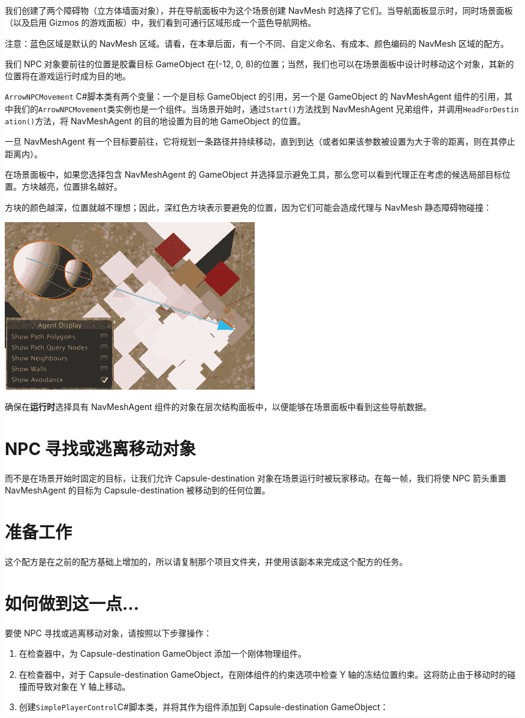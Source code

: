 我们创建了两个障碍物（立方体墙面对象），并在导航面板中为这个场景创建 NavMesh 时选择了它们。当导航面板显示时，同时场景面板（以及启用 Gizmos 的游戏面板）中，我们看到可通行区域形成一个蓝色导航网格。

注意：蓝色区域是默认的 NavMesh 区域。请看，在本章后面，有一个不同、自定义命名、有成本、颜色编码的 NavMesh 区域的配方。

我们 NPC 对象要前往的位置是胶囊目标 GameObject 在(-12, 0, 8)的位置；当然，我们也可以在场景面板中设计时移动这个对象，其新的位置将在游戏运行时成为目的地。

`ArrowNPCMovement` C#脚本类有两个变量：一个是目标 GameObject 的引用，另一个是 GameObject 的 NavMeshAgent 组件的引用，其中我们的`ArrowNPCMovement`类实例也是一个组件。当场景开始时，通过`Start()`方法找到 NavMeshAgent 兄弟组件，并调用`HeadForDestination()`方法，将 NavMeshAgent 的目的地设置为目的地 GameObject 的位置。

一旦 NavMeshAgent 有一个目标要前往，它将规划一条路径并持续移动，直到到达（或者如果该参数被设置为大于零的距离，则在其停止距离内）。

在场景面板中，如果您选择包含 NavMeshAgent 的 GameObject 并选择显示避免工具，那么您可以看到代理正在考虑的候选局部目标位置。方块越亮，位置排名越好。

方块的颜色越深，位置就越不理想；因此，深红色方块表示要避免的位置，因为它们可能会造成代理与 NavMesh 静态障碍物碰撞：

![图片](img/0e9d87d2-7baf-448c-afca-5c874029bf90.png)

确保在**运行时**选择具有 NavMeshAgent 组件的对象在层次结构面板中，以便能够在场景面板中看到这些导航数据。

# NPC 寻找或逃离移动对象

而不是在场景开始时固定的目标，让我们允许 Capsule-destination 对象在场景运行时被玩家移动。在每一帧，我们将使 NPC 箭头重置 NavMeshAgent 的目标为 Capsule-destination 被移动到的任何位置。

# 准备工作

这个配方是在之前的配方基础上增加的，所以请复制那个项目文件夹，并使用该副本来完成这个配方的任务。

# 如何做到这一点...

要使 NPC 寻找或逃离移动对象，请按照以下步骤操作：

1.  在检查器中，为 Capsule-destination GameObject 添加一个刚体物理组件。

1.  在检查器中，对于 Capsule-destination GameObject，在刚体组件的约束选项中检查 Y 轴的冻结位置约束。这将防止由于移动时的碰撞而导致对象在 Y 轴上移动。

1.  创建`SimplePlayerControl`C#脚本类，并将其作为组件添加到 Capsule-destination GameObject：
